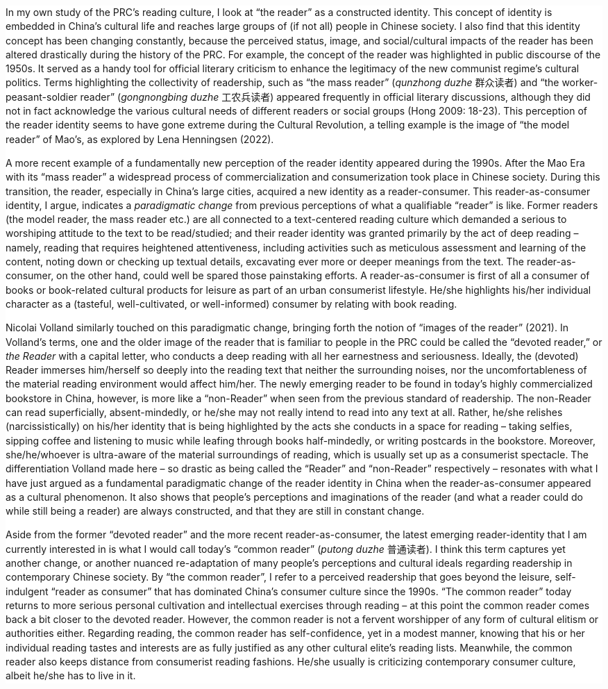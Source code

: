 In my own study of the PRC’s reading culture, I look at “the reader” as a constructed identity. This concept of identity is embedded in China’s cultural life and reaches large groups of (if not all) people in Chinese society. I also find that this identity concept has been changing constantly, because the perceived status, image, and social/cultural impacts of the reader has been altered drastically during the history of the PRC. For example, the concept of the reader was highlighted in public discourse of the 1950s. It served as a handy tool for official literary criticism to enhance the legitimacy of the new communist regime’s cultural politics. Terms highlighting the collectivity of readership, such as “the mass reader” (*qunzhong duzhe* 群众读者) and “the worker-peasant-soldier reader” (*gongnongbing duzhe* 工农兵读者) appeared frequently in official literary discussions, although they did not in fact acknowledge the various cultural needs of different readers or social groups (Hong 2009: 18-23). This perception of the reader identity seems to have gone extreme during the Cultural Revolution, a telling example is the image of “the model reader” of Mao’s, as explored by Lena Henningsen (2022).

A more recent example of a fundamentally new perception of the reader identity appeared during the 1990s. After the Mao Era with its “mass reader” a widespread process of commercialization and consumerization took place in Chinese society. During this transition, the reader, especially in China’s large cities, acquired a new identity as a reader-consumer. This reader-as-consumer identity, I argue, indicates a *paradigmatic change* from previous perceptions of what a qualifiable “reader” is like. Former readers (the model reader, the mass reader etc.) are all connected to a text-centered reading culture which demanded a serious to worshiping attitude to the text to be read/studied; and their reader identity was granted primarily by the act of deep reading – namely, reading that requires heightened attentiveness, including activities such as meticulous assessment and learning of the content, noting down or checking up textual details, excavating ever more or deeper meanings from the text. The reader-as-consumer, on the other hand, could well be spared those painstaking efforts. A reader-as-consumer is first of all a consumer of books or book-related cultural products for leisure as part of an urban consumerist lifestyle. He/she highlights his/her individual character as a (tasteful, well-cultivated, or well-informed) consumer by relating with book reading.

Nicolai Volland similarly touched on this paradigmatic change, bringing forth the notion of “images of the reader” (2021). In Volland’s terms, one and the older image of the reader that is familiar to people in the PRC could be called the “devoted reader,” or *the Reader* with a capital letter, who conducts a deep reading with all her earnestness and seriousness. Ideally, the (devoted) Reader immerses him/herself so deeply into the reading text that neither the surrounding noises, nor the uncomfortableness of the material reading environment would affect him/her. The newly emerging reader to be found in today’s highly commercialized bookstore in China, however, is more like a “non-Reader” when seen from the previous standard of readership. The non-Reader can read superficially, absent-mindedly, or he/she may not really intend to read into any text at all. Rather, he/she relishes (narcissistically) on his/her identity that is being highlighted by the acts she conducts in a space for reading – taking selfies, sipping coffee and listening to music while leafing through books half-mindedly, or writing postcards in the bookstore. Moreover, she/he/whoever is ultra-aware of the material surroundings of reading, which is usually set up as a consumerist spectacle. The differentiation Volland made here – so drastic as being called the “Reader” and “non-Reader” respectively – resonates with what I have just argued as a fundamental paradigmatic change of the reader identity in China when the reader-as-consumer appeared as a cultural phenomenon. It also shows that people’s perceptions and imaginations of the reader (and what a reader could do while still being a reader) are always constructed, and that they are still in constant change.

Aside from the former “devoted reader” and the more recent reader-as-consumer, the latest emerging reader-identity that I am currently interested in is what I would call today’s “common reader” (*putong duzhe* 普通读者). I think this term captures yet another change, or another nuanced re-adaptation of many people’s perceptions and cultural ideals regarding readership in contemporary Chinese society. By “the common reader”, I refer to a perceived readership that goes beyond the leisure, self-indulgent “reader as consumer” that has dominated China’s consumer culture since the 1990s. “The common reader” today returns to more serious personal cultivation and intellectual exercises through reading – at this point the common reader comes back a bit closer to the devoted reader. However, the common reader is not a fervent worshipper of any form of cultural elitism or authorities either. Regarding reading, the common reader has self-confidence, yet in a modest manner, knowing that his or her individual reading tastes and interests are as fully justified as any other cultural elite’s reading lists. Meanwhile, the common reader also keeps distance from consumerist reading fashions. He/she usually is criticizing contemporary consumer culture, albeit he/she has to live in it.

